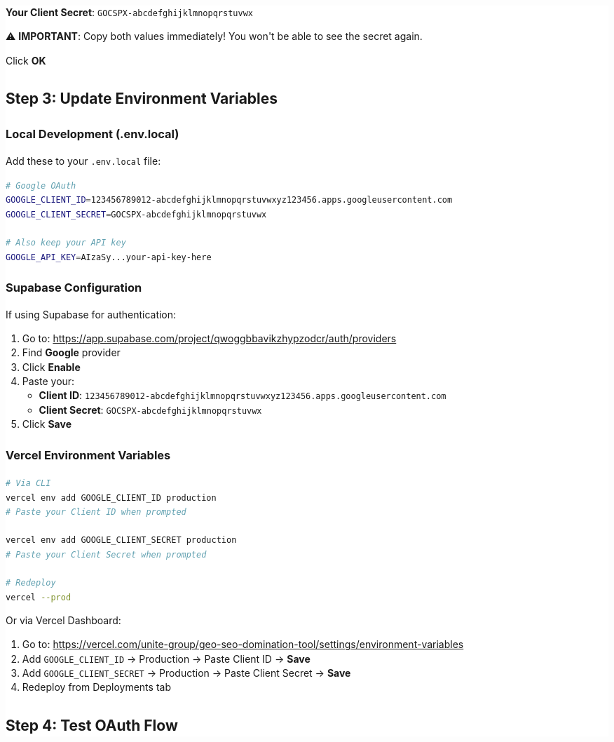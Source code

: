 **Your Client Secret**: `GOCSPX-abcdefghijklmnopqrstuvwx`

⚠️ **IMPORTANT**: Copy both values immediately! You won't be able to see the secret again.

Click **OK**

## Step 3: Update Environment Variables

### Local Development (.env.local)

Add these to your `.env.local` file:

```bash
# Google OAuth
GOOGLE_CLIENT_ID=123456789012-abcdefghijklmnopqrstuvwxyz123456.apps.googleusercontent.com
GOOGLE_CLIENT_SECRET=GOCSPX-abcdefghijklmnopqrstuvwx

# Also keep your API key
GOOGLE_API_KEY=AIzaSy...your-api-key-here
```

### Supabase Configuration

If using Supabase for authentication:

1. Go to: https://app.supabase.com/project/qwoggbbavikzhypzodcr/auth/providers
2. Find **Google** provider
3. Click **Enable**
4. Paste your:
   - **Client ID**: `123456789012-abcdefghijklmnopqrstuvwxyz123456.apps.googleusercontent.com`
   - **Client Secret**: `GOCSPX-abcdefghijklmnopqrstuvwx`
5. Click **Save**

### Vercel Environment Variables

```bash
# Via CLI
vercel env add GOOGLE_CLIENT_ID production
# Paste your Client ID when prompted

vercel env add GOOGLE_CLIENT_SECRET production
# Paste your Client Secret when prompted

# Redeploy
vercel --prod
```

Or via Vercel Dashboard:
1. Go to: https://vercel.com/unite-group/geo-seo-domination-tool/settings/environment-variables
2. Add `GOOGLE_CLIENT_ID` → Production → Paste Client ID → **Save**
3. Add `GOOGLE_CLIENT_SECRET` → Production → Paste Client Secret → **Save**
4. Redeploy from Deployments tab

## Step 4: Test OAuth Flow
